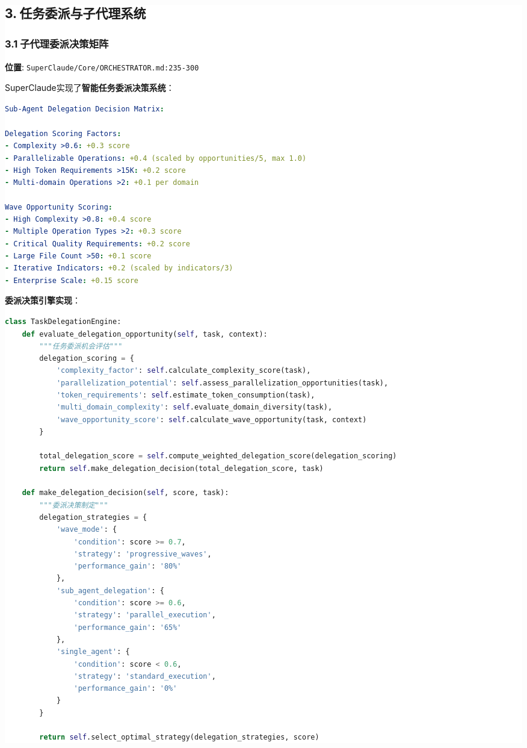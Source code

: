 ## 3. 任务委派与子代理系统

### 3.1 子代理委派决策矩阵

**位置**: `SuperClaude/Core/ORCHESTRATOR.md:235-300`

SuperClaude实现了**智能任务委派决策系统**：

```yaml
Sub-Agent Delegation Decision Matrix:

Delegation Scoring Factors:
- Complexity >0.6: +0.3 score
- Parallelizable Operations: +0.4 (scaled by opportunities/5, max 1.0)
- High Token Requirements >15K: +0.2 score
- Multi-domain Operations >2: +0.1 per domain

Wave Opportunity Scoring:
- High Complexity >0.8: +0.4 score  
- Multiple Operation Types >2: +0.3 score
- Critical Quality Requirements: +0.2 score
- Large File Count >50: +0.1 score
- Iterative Indicators: +0.2 (scaled by indicators/3)
- Enterprise Scale: +0.15 score
```

**委派决策引擎实现**：
```python
class TaskDelegationEngine:
    def evaluate_delegation_opportunity(self, task, context):
        """任务委派机会评估"""
        delegation_scoring = {
            'complexity_factor': self.calculate_complexity_score(task),
            'parallelization_potential': self.assess_parallelization_opportunities(task),
            'token_requirements': self.estimate_token_consumption(task),
            'multi_domain_complexity': self.evaluate_domain_diversity(task),
            'wave_opportunity_score': self.calculate_wave_opportunity(task, context)
        }
        
        total_delegation_score = self.compute_weighted_delegation_score(delegation_scoring)
        return self.make_delegation_decision(total_delegation_score, task)
    
    def make_delegation_decision(self, score, task):
        """委派决策制定"""
        delegation_strategies = {
            'wave_mode': {
                'condition': score >= 0.7,
                'strategy': 'progressive_waves',
                'performance_gain': '80%'
            },
            'sub_agent_delegation': {
                'condition': score >= 0.6,
                'strategy': 'parallel_execution',
                'performance_gain': '65%'
            },
            'single_agent': {
                'condition': score < 0.6,
                'strategy': 'standard_execution',
                'performance_gain': '0%'
            }
        }
        
        return self.select_optimal_strategy(delegation_strategies, score)
```

